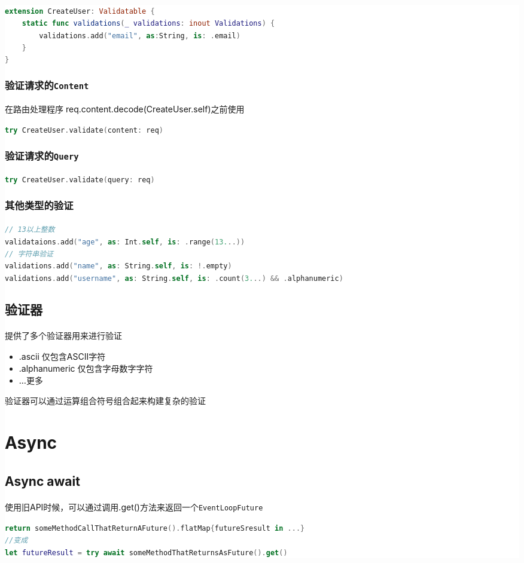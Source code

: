 ```swift
extension CreateUser: Validatable {
	static func validations(_ validations: inout Validations) {
		validations.add("email", as:String, is: .email)
	}
}
```

### 验证请求的`Content`

在路由处理程序 req.content.decode(CreateUser.self)之前使用

```swift
try CreateUser.validate(content: req)
```

### 验证请求的`Query`

```swift
try CreateUser.validate(query: req)
```

### 其他类型的验证

```swift
// 13以上整数
validataions.add("age", as: Int.self, is: .range(13...))
// 字符串验证
validations.add("name", as: String.self, is: !.empty)
validations.add("username", as: String.self, is: .count(3...) && .alphanumeric)
```

## 验证器

提供了多个验证器用来进行验证

- .ascii 仅包含ASCII字符
- .alphanumeric 仅包含字母数字字符
- …更多

验证器可以通过运算组合符号组合起来构建复杂的验证

# Async

## Async await

使用旧API时候，可以通过调用.get()方法来返回一个`EventLoopFuture`

```swift
return someMethodCallThatReturnAFuture().flatMap{futureSresult in ...}
//变成
let futureResult = try await someMethodThatReturnsAsFuture().get()
```
